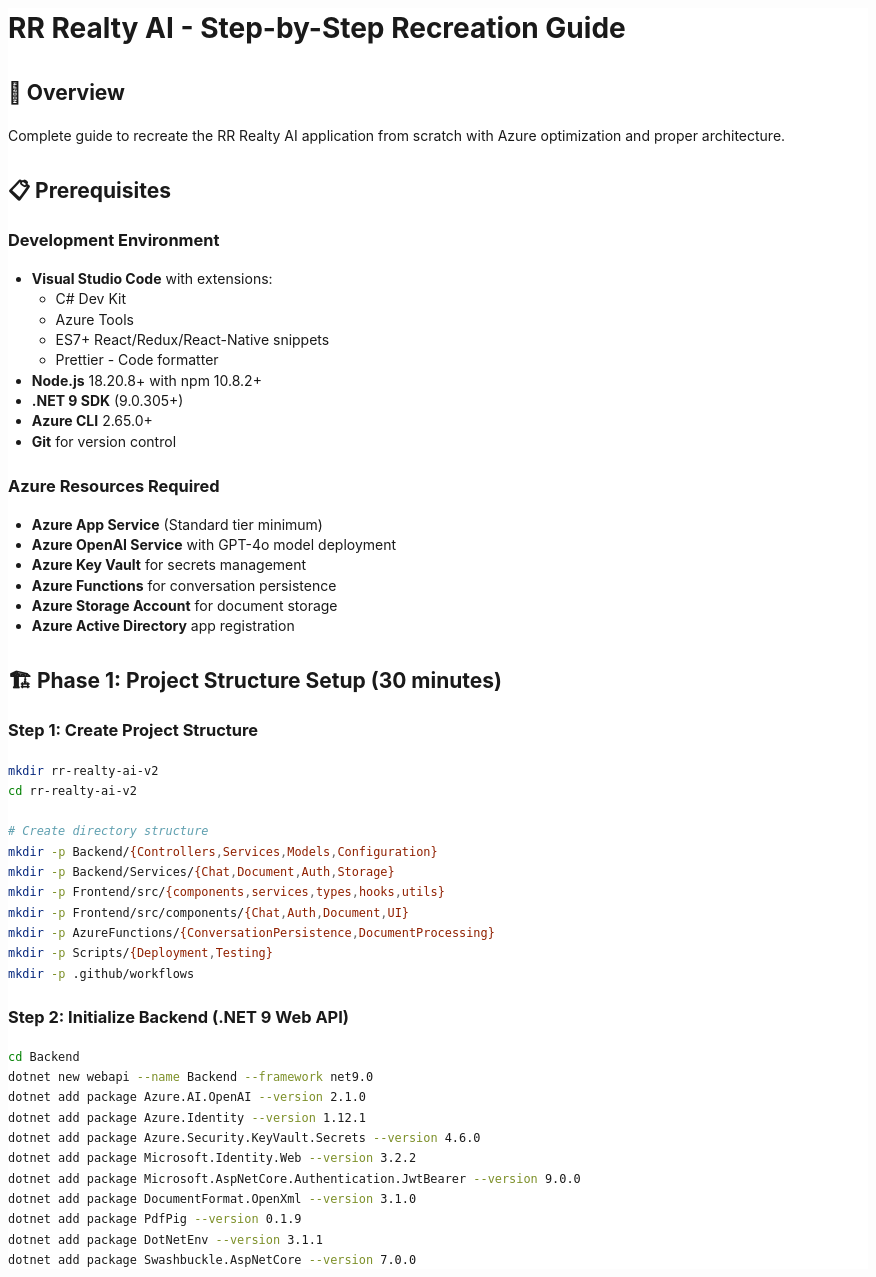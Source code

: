 # RR Realty AI - Step-by-Step Recreation Guide

## 🎯 Overview
Complete guide to recreate the RR Realty AI application from scratch with Azure optimization and proper architecture.

## 📋 Prerequisites

### Development Environment
- **Visual Studio Code** with extensions:
  - C# Dev Kit
  - Azure Tools
  - ES7+ React/Redux/React-Native snippets
  - Prettier - Code formatter
- **Node.js** 18.20.8+ with npm 10.8.2+
- **.NET 9 SDK** (9.0.305+)
- **Azure CLI** 2.65.0+
- **Git** for version control

### Azure Resources Required
- **Azure App Service** (Standard tier minimum)
- **Azure OpenAI Service** with GPT-4o model deployment
- **Azure Key Vault** for secrets management
- **Azure Functions** for conversation persistence
- **Azure Storage Account** for document storage
- **Azure Active Directory** app registration

## 🏗️ Phase 1: Project Structure Setup (30 minutes)

### Step 1: Create Project Structure
```bash
mkdir rr-realty-ai-v2
cd rr-realty-ai-v2

# Create directory structure
mkdir -p Backend/{Controllers,Services,Models,Configuration}
mkdir -p Backend/Services/{Chat,Document,Auth,Storage}
mkdir -p Frontend/src/{components,services,types,hooks,utils}
mkdir -p Frontend/src/components/{Chat,Auth,Document,UI}
mkdir -p AzureFunctions/{ConversationPersistence,DocumentProcessing}
mkdir -p Scripts/{Deployment,Testing}
mkdir -p .github/workflows
```

### Step 2: Initialize Backend (.NET 9 Web API)
```bash
cd Backend
dotnet new webapi --name Backend --framework net9.0
dotnet add package Azure.AI.OpenAI --version 2.1.0
dotnet add package Azure.Identity --version 1.12.1
dotnet add package Azure.Security.KeyVault.Secrets --version 4.6.0
dotnet add package Microsoft.Identity.Web --version 3.2.2
dotnet add package Microsoft.AspNetCore.Authentication.JwtBearer --version 9.0.0
dotnet add package DocumentFormat.OpenXml --version 3.1.0
dotnet add package PdfPig --version 0.1.9
dotnet add package DotNetEnv --version 3.1.1
dotnet add package Swashbuckle.AspNetCore --version 7.0.0
```
